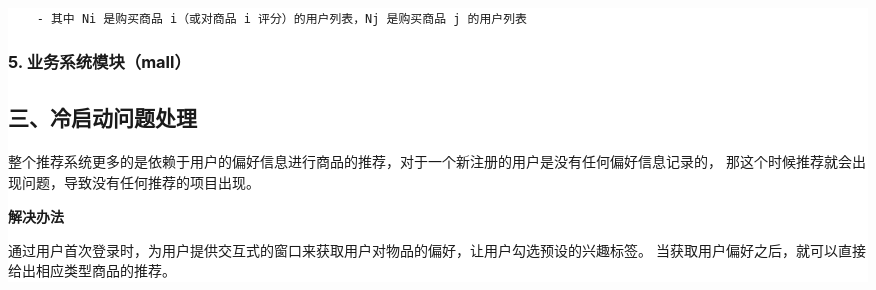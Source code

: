         - 其中 Ni 是购买商品 i（或对商品 i 评分）的用户列表，Nj 是购买商品 j 的用户列表

### 5. 业务系统模块（mall）



## 三、冷启动问题处理

整个推荐系统更多的是依赖于用户的偏好信息进行商品的推荐，对于一个新注册的用户是没有任何偏好信息记录的，
那这个时候推荐就会出现问题，导致没有任何推荐的项目出现。

**解决办法**

通过用户首次登录时，为用户提供交互式的窗口来获取用户对物品的偏好，让用户勾选预设的兴趣标签。
当获取用户偏好之后，就可以直接给出相应类型商品的推荐。